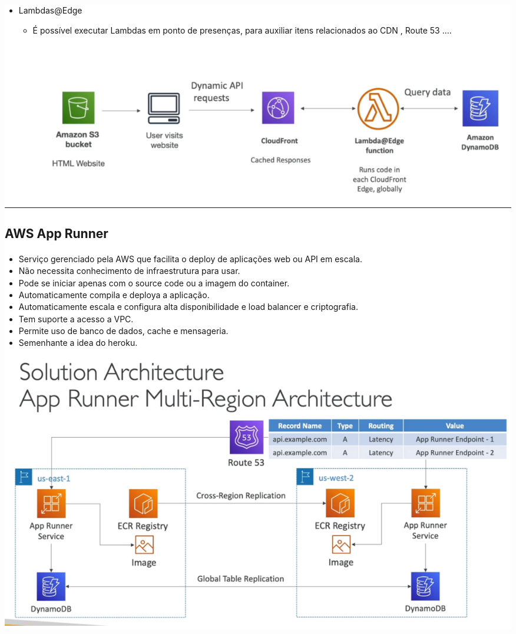 - Lambdas@Edge

  - É possível executar Lambdas em ponto de presenças, para auxiliar itens relacionados ao CDN , Route 53 ....

    ![lambda@edge](assets/image-20210903204606738.png)

----

## AWS App Runner

- Serviço gerenciado pela AWS que facilita o deploy de aplicações web ou API em escala.
- Não necessita conhecimento de infraestrutura para usar.
- Pode se iniciar apenas com o source code ou a imagem do container.
- Automaticamente compila e deploya a aplicação.
- Automaticamente escala e configura alta disponibilidade e load balancer e criptografia.
- Tem suporte a acesso a VPC.
- Permite uso de banco de dados, cache e mensageria.
- Semenhante a idea do heroku.



![image-20230214194005966](assets/image-20230214194005966.png)
